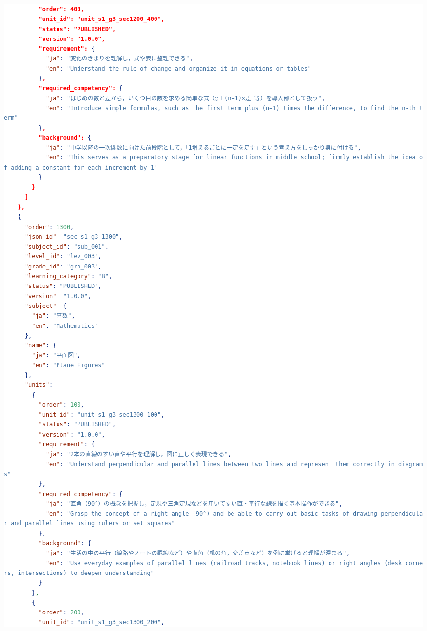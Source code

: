 ```json
          "order": 400,
          "unit_id": "unit_s1_g3_sec1200_400",
          "status": "PUBLISHED",
          "version": "1.0.0",
          "requirement": {
            "ja": "変化のきまりを理解し，式や表に整理できる",
            "en": "Understand the rule of change and organize it in equations or tables"
          },
          "required_competency": {
            "ja": "はじめの数と差から，いくつ目の数を求める簡単な式（○＋(n−1)×差 等）を導入部として扱う",
            "en": "Introduce simple formulas, such as the first term plus (n−1) times the difference, to find the n-th term"
          },
          "background": {
            "ja": "中学以降の一次関数に向けた前段階として，「1増えるごとに一定を足す」という考え方をしっかり身に付ける",
            "en": "This serves as a preparatory stage for linear functions in middle school; firmly establish the idea of adding a constant for each increment by 1"
          }
        }
      ]
    },
    {
      "order": 1300,
      "json_id": "sec_s1_g3_1300",
      "subject_id": "sub_001",
      "level_id": "lev_003",
      "grade_id": "gra_003",
      "learning_category": "B",
      "status": "PUBLISHED",
      "version": "1.0.0",
      "subject": {
        "ja": "算数",
        "en": "Mathematics"
      },
      "name": {
        "ja": "平面図",
        "en": "Plane Figures"
      },
      "units": [
        {
          "order": 100,
          "unit_id": "unit_s1_g3_sec1300_100",
          "status": "PUBLISHED",
          "version": "1.0.0",
          "requirement": {
            "ja": "2本の直線のすい直や平行を理解し，図に正しく表現できる",
            "en": "Understand perpendicular and parallel lines between two lines and represent them correctly in diagrams"
          },
          "required_competency": {
            "ja": "直角（90°）の概念を把握し，定規や三角定規などを用いてすい直・平行な線を描く基本操作ができる",
            "en": "Grasp the concept of a right angle (90°) and be able to carry out basic tasks of drawing perpendicular and parallel lines using rulers or set squares"
          },
          "background": {
            "ja": "生活の中の平行（線路やノートの罫線など）や直角（机の角，交差点など）を例に挙げると理解が深まる",
            "en": "Use everyday examples of parallel lines (railroad tracks, notebook lines) or right angles (desk corners, intersections) to deepen understanding"
          }
        },
        {
          "order": 200,
          "unit_id": "unit_s1_g3_sec1300_200",
```